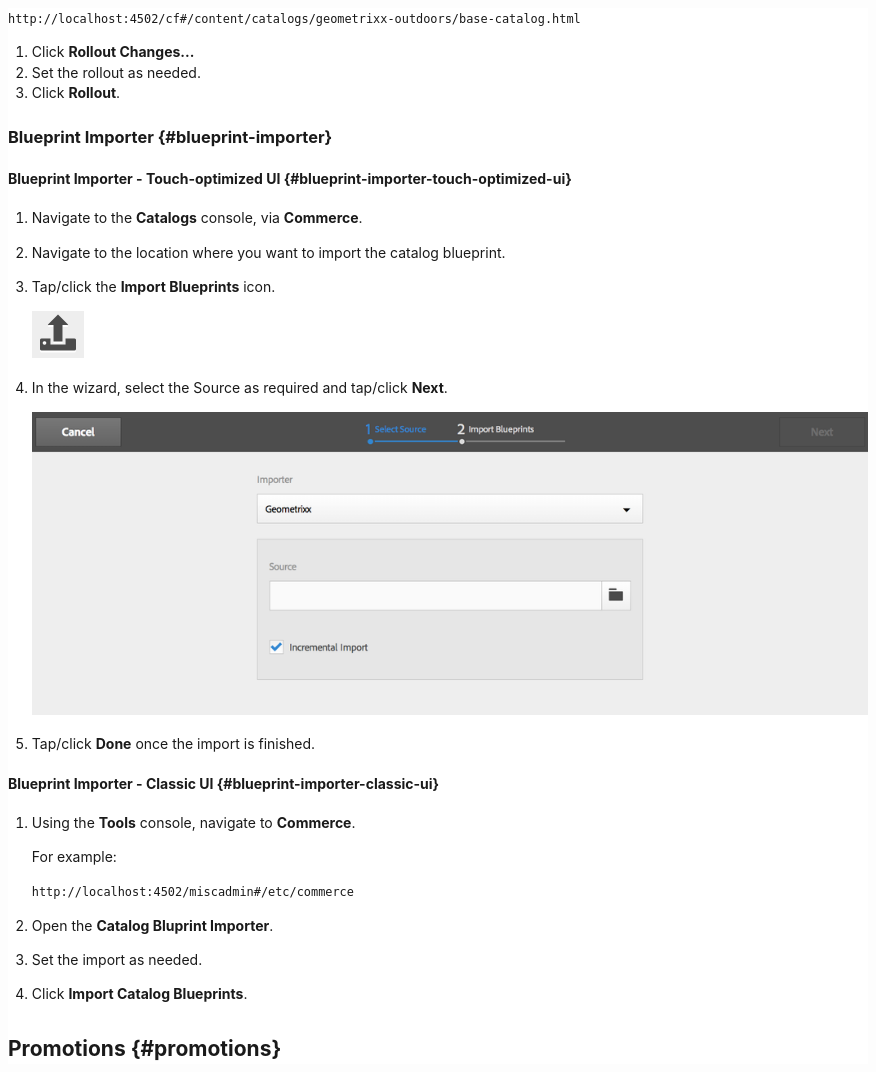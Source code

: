    `http://localhost:4502/cf#/content/catalogs/geometrixx-outdoors/base-catalog.html`

1. Click **Rollout Changes...**
1. Set the rollout as needed.
1. Click **Rollout**.

### Blueprint Importer {#blueprint-importer}

#### Blueprint Importer - Touch-optimized UI {#blueprint-importer-touch-optimized-ui}

1. Navigate to the **Catalogs** console, via **Commerce**.
1. Navigate to the location where you want to import the catalog blueprint.
1. Tap/click the **Import Blueprints** icon.

   ![](do-not-localize/chlimage_1-25.png)

1. In the wizard, select the Source as required and tap/click **Next**.

   ![](assets/chlimage_1-340.png)

1. Tap/click **Done** once the import is finished.

#### Blueprint Importer - Classic UI {#blueprint-importer-classic-ui}

1. Using the **Tools** console, navigate to **Commerce**.  
  
   For example:

   `http://localhost:4502/miscadmin#/etc/commerce`

1. Open the **Catalog Bluprint Importer**.
1. Set the import as needed.
1. Click **Import Catalog Blueprints**.

## Promotions {#promotions}
